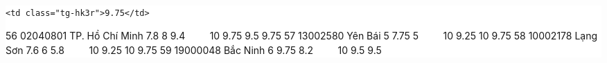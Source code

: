     <td class="tg-hk3r">9.75</td>
  </tr>
  <tr>
    <td class="tg-hk3r">56</td>
    <td class="tg-hk3r">02040801</td>
    <td class="tg-hk3r">TP. Hồ Chí Minh</td>
    <td class="tg-hk3r">7.8</td>
    <td class="tg-hk3r">8</td>
    <td class="tg-hk3r">9.4</td>
    <td class="tg-hk3r"> </td>
    <td class="tg-hk3r"> </td>
    <td class="tg-hk3r"> </td>
    <td class="tg-hk3r"> </td>
    <td class="tg-9r0q">10</td>
    <td class="tg-hk3r">9.75</td>
    <td class="tg-hk3r">9.5</td>
    <td class="tg-hk3r">9.75</td>
  </tr>
  <tr>
    <td class="tg-hk3r">57</td>
    <td class="tg-hk3r">13002580</td>
    <td class="tg-hk3r">Yên Bái</td>
    <td class="tg-hk3r">5</td>
    <td class="tg-hk3r">7.75</td>
    <td class="tg-hk3r">5</td>
    <td class="tg-hk3r"> </td>
    <td class="tg-hk3r"> </td>
    <td class="tg-hk3r"> </td>
    <td class="tg-hk3r"> </td>
    <td class="tg-9r0q">10</td>
    <td class="tg-hk3r">9.25</td>
    <td class="tg-hk3r">10</td>
    <td class="tg-hk3r">9.75</td>
  </tr>
  <tr>
    <td class="tg-hk3r">58</td>
    <td class="tg-hk3r">10002178</td>
    <td class="tg-hk3r">Lạng Sơn</td>
    <td class="tg-hk3r">7.6</td>
    <td class="tg-hk3r">6</td>
    <td class="tg-hk3r">5.8</td>
    <td class="tg-hk3r"> </td>
    <td class="tg-hk3r"> </td>
    <td class="tg-hk3r"> </td>
    <td class="tg-hk3r"> </td>
    <td class="tg-9r0q">10</td>
    <td class="tg-hk3r">9.25</td>
    <td class="tg-hk3r">10</td>
    <td class="tg-hk3r">9.75</td>
  </tr>
  <tr>
    <td class="tg-hk3r">59</td>
    <td class="tg-hk3r">19000048</td>
    <td class="tg-hk3r">Bắc Ninh</td>
    <td class="tg-hk3r">6</td>
    <td class="tg-hk3r">9.75</td>
    <td class="tg-hk3r">8.2</td>
    <td class="tg-hk3r"> </td>
    <td class="tg-hk3r"> </td>
    <td class="tg-hk3r"> </td>
    <td class="tg-hk3r"> </td>
    <td class="tg-9r0q">10</td>
    <td class="tg-hk3r">9.5</td>
    <td class="tg-hk3r">9.5</td>